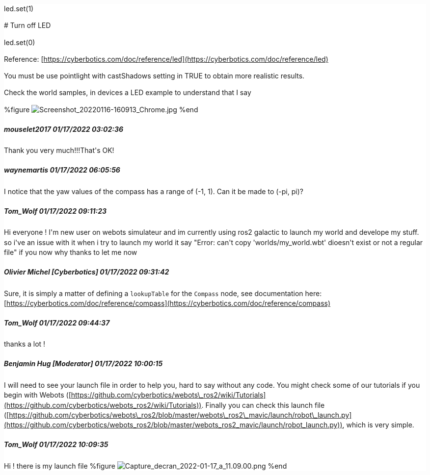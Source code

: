 led.set(1)

   

\# Turn off LED

led.set(0)



Reference: [https://cyberbotics.com/doc/reference/led](https://cyberbotics.com/doc/reference/led)


You must be use pointlight with castShadows setting in TRUE to obtain more realistic results. 



Check the world samples, in devices a LED example to understand that I say



%figure
![Screenshot_20220116-160913_Chrome.jpg](https://cdn.discordapp.com/attachments/565154703139405824/932396343970922556/Screenshot_20220116-160913_Chrome.jpg)
%end

##### mouselet2017 01/17/2022 03:02:36
Thank you very much!!!That's OK!

##### waynemartis 01/17/2022 06:05:56
I notice that the yaw values of the compass has a range of (-1, 1). Can it be made to (-pi, pi)?

##### Tom\_Wolf 01/17/2022 09:11:23
Hi everyone ! I'm new user on webots simulateur and im currently using ros2 galactic to launch my world and develope my stuff. so i've an issue with it when i try to launch my world it say "Error: can't copy 'worlds/my\_world.wbt' dioesn't exist or not a regular file" if you now why thanks to let me now

##### Olivier Michel [Cyberbotics] 01/17/2022 09:31:42
Sure, it is simply a matter of defining a `lookupTable` for the `Compass` node, see documentation here: [https://cyberbotics.com/doc/reference/compass](https://cyberbotics.com/doc/reference/compass)

##### Tom\_Wolf 01/17/2022 09:44:37
thanks a lot !

##### Benjamin Hug [Moderator] 01/17/2022 10:00:15
I will need to see your launch file in order to help you, hard to say without any code. You might check some of our tutorials if you begin with Webots ([https://github.com/cyberbotics/webots\_ros2/wiki/Tutorials](https://github.com/cyberbotics/webots_ros2/wiki/Tutorials)). Finally you can check this launch file ([https://github.com/cyberbotics/webots\_ros2/blob/master/webots\_ros2\_mavic/launch/robot\_launch.py](https://github.com/cyberbotics/webots_ros2/blob/master/webots_ros2_mavic/launch/robot_launch.py)), which is very simple.

##### Tom\_Wolf 01/17/2022 10:09:35
Hi ! there is my launch file
%figure
![Capture_decran_2022-01-17_a_11.09.00.png](https://cdn.discordapp.com/attachments/565154703139405824/932577384295698492/Capture_decran_2022-01-17_a_11.09.00.png)
%end
